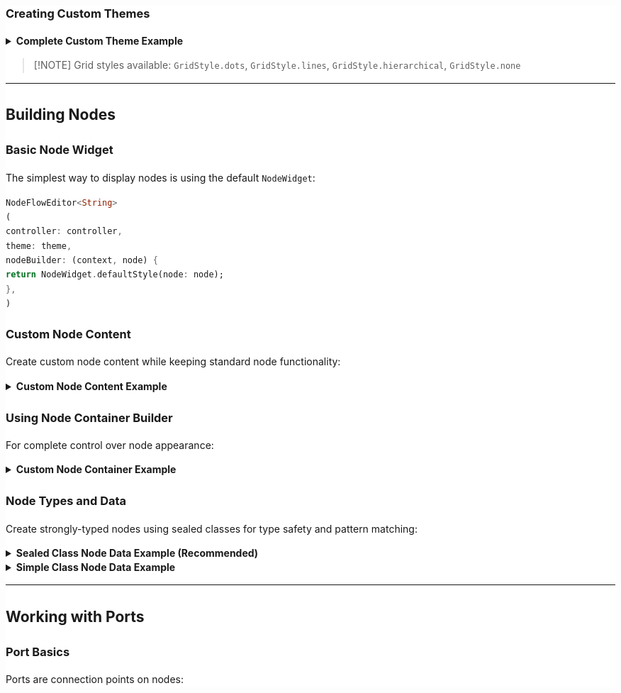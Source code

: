 ### Creating Custom Themes

<details><summary><strong>Complete Custom Theme Example</strong></summary></details>

> [!NOTE] Grid styles available: `GridStyle.dots`, `GridStyle.lines`,
> `GridStyle.hierarchical`, `GridStyle.none`

---

## Building Nodes

### Basic Node Widget

The simplest way to display nodes is using the default `NodeWidget`:

```dart
NodeFlowEditor<String>
(
controller: controller,
theme: theme,
nodeBuilder: (context, node) {
return NodeWidget.defaultStyle(node: node);
},
)
```

### Custom Node Content

Create custom node content while keeping standard node functionality:

<details><summary><strong>Custom Node Content Example</strong></summary></details>

### Using Node Container Builder

For complete control over node appearance:

<details><summary><strong>Custom Node Container Example</strong></summary></details>

### Node Types and Data

Create strongly-typed nodes using sealed classes for type safety and pattern
matching:

<details><summary><strong>Sealed Class Node Data Example (Recommended)</strong></summary></details>

<details><summary><strong>Simple Class Node Data Example</strong></summary></details>

---

## Working with Ports

### Port Basics

Ports are connection points on nodes:
